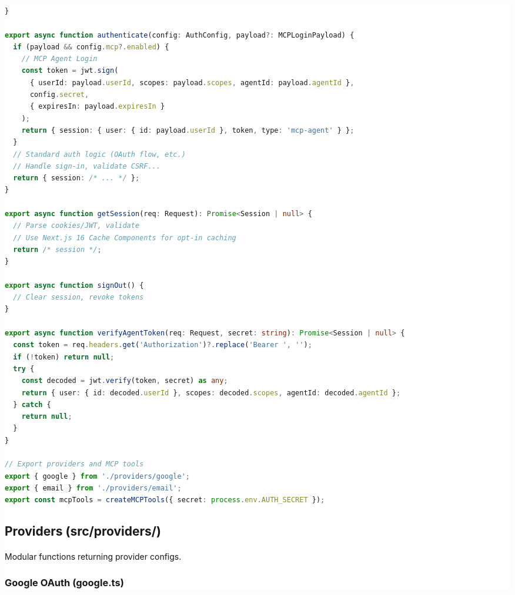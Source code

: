 ```typescript
}

export async function authenticate(config: AuthConfig, payload?: MCPLoginPayload) {
  if (payload && config.mcp?.enabled) {
    // MCP Agent Login
    const token = jwt.sign(
      { userId: payload.userId, scopes: payload.scopes, agentId: payload.agentId },
      config.secret,
      { expiresIn: payload.expiresIn }
    );
    return { session: { user: { id: payload.userId }, token, type: 'mcp-agent' } };
  }
  // Standard auth logic (OAuth flow, etc.)
  // Handle sign-in, validate CSRF...
  return { session: /* ... */ };
}

export async function getSession(req: Request): Promise<Session | null> {
  // Parse cookies/JWT, validate
  // Use Next.js 16 Cache Components for opt-in caching
  return /* session */;
}

export async function signOut() {
  // Clear session, revoke tokens
}

export async function verifyAgentToken(req: Request, secret: string): Promise<Session | null> {
  const token = req.headers.get('Authorization')?.replace('Bearer ', '');
  if (!token) return null;
  try {
    const decoded = jwt.verify(token, secret) as any;
    return { user: { id: decoded.userId }, scopes: decoded.scopes, agentId: decoded.agentId };
  } catch {
    return null;
  }
}

// Export providers and MCP tools
export { google } from './providers/google';
export { email } from './providers/email';
export const mcpTools = createMCPTools({ secret: process.env.AUTH_SECRET });
```

## Providers (src/providers/)

Modular functions returning provider configs.

### Google OAuth (google.ts)
